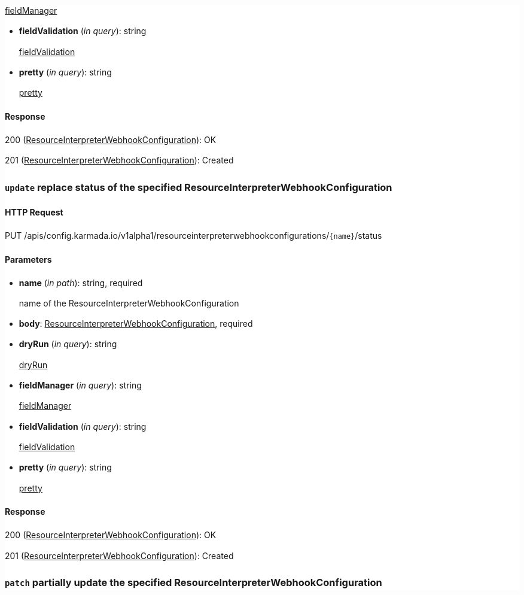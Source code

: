   [fieldManager](../common-parameter/common-parameters#fieldmanager)

- **fieldValidation** (*in query*): string

  [fieldValidation](../common-parameter/common-parameters#fieldvalidation)

- **pretty** (*in query*): string

  [pretty](../common-parameter/common-parameters#pretty)

#### Response

200 ([ResourceInterpreterWebhookConfiguration](../config-resources/resource-interpreter-webhook-configuration-v1alpha1#resourceinterpreterwebhookconfiguration)): OK

201 ([ResourceInterpreterWebhookConfiguration](../config-resources/resource-interpreter-webhook-configuration-v1alpha1#resourceinterpreterwebhookconfiguration)): Created

### `update` replace status of the specified ResourceInterpreterWebhookConfiguration

#### HTTP Request

PUT /apis/config.karmada.io/v1alpha1/resourceinterpreterwebhookconfigurations/`{name}`/status

#### Parameters

- **name** (*in path*): string, required

  name of the ResourceInterpreterWebhookConfiguration

- **body**: [ResourceInterpreterWebhookConfiguration](../config-resources/resource-interpreter-webhook-configuration-v1alpha1#resourceinterpreterwebhookconfiguration), required

  

- **dryRun** (*in query*): string

  [dryRun](../common-parameter/common-parameters#dryrun)

- **fieldManager** (*in query*): string

  [fieldManager](../common-parameter/common-parameters#fieldmanager)

- **fieldValidation** (*in query*): string

  [fieldValidation](../common-parameter/common-parameters#fieldvalidation)

- **pretty** (*in query*): string

  [pretty](../common-parameter/common-parameters#pretty)

#### Response

200 ([ResourceInterpreterWebhookConfiguration](../config-resources/resource-interpreter-webhook-configuration-v1alpha1#resourceinterpreterwebhookconfiguration)): OK

201 ([ResourceInterpreterWebhookConfiguration](../config-resources/resource-interpreter-webhook-configuration-v1alpha1#resourceinterpreterwebhookconfiguration)): Created

### `patch` partially update the specified ResourceInterpreterWebhookConfiguration

